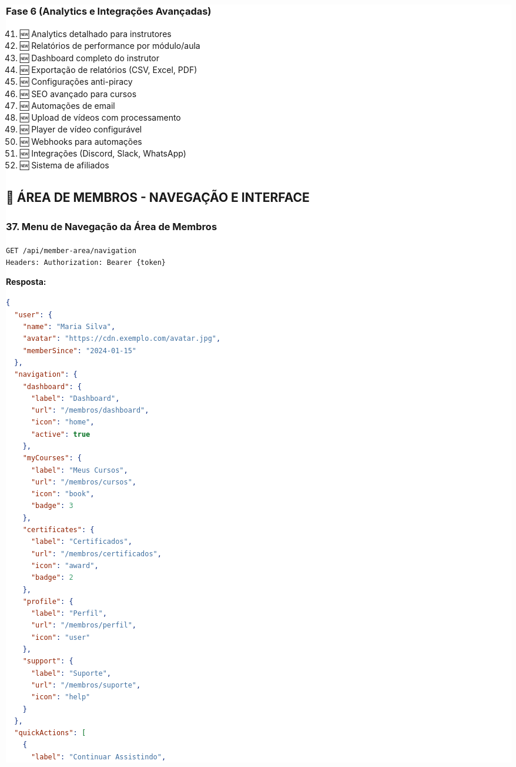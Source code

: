 ### Fase 6 (Analytics e Integrações Avançadas)
41. 🆕 Analytics detalhado para instrutores
42. 🆕 Relatórios de performance por módulo/aula
43. 🆕 Dashboard completo do instrutor
44. 🆕 Exportação de relatórios (CSV, Excel, PDF)
45. 🆕 Configurações anti-piracy
46. 🆕 SEO avançado para cursos
47. 🆕 Automações de email
48. 🆕 Upload de vídeos com processamento
49. 🆕 Player de vídeo configurável
50. 🆕 Webhooks para automações
51. 🆕 Integrações (Discord, Slack, WhatsApp)
52. 🆕 Sistema de afiliados

## 📱 ÁREA DE MEMBROS - NAVEGAÇÃO E INTERFACE

### 37. Menu de Navegação da Área de Membros
```
GET /api/member-area/navigation
Headers: Authorization: Bearer {token}
```

**Resposta:**
```json
{
  "user": {
    "name": "Maria Silva",
    "avatar": "https://cdn.exemplo.com/avatar.jpg",
    "memberSince": "2024-01-15"
  },
  "navigation": {
    "dashboard": {
      "label": "Dashboard",
      "url": "/membros/dashboard",
      "icon": "home",
      "active": true
    },
    "myCourses": {
      "label": "Meus Cursos",
      "url": "/membros/cursos",
      "icon": "book",
      "badge": 3
    },
    "certificates": {
      "label": "Certificados", 
      "url": "/membros/certificados",
      "icon": "award",
      "badge": 2
    },
    "profile": {
      "label": "Perfil",
      "url": "/membros/perfil", 
      "icon": "user"
    },
    "support": {
      "label": "Suporte",
      "url": "/membros/suporte",
      "icon": "help"
    }
  },
  "quickActions": [
    {
      "label": "Continuar Assistindo",
```